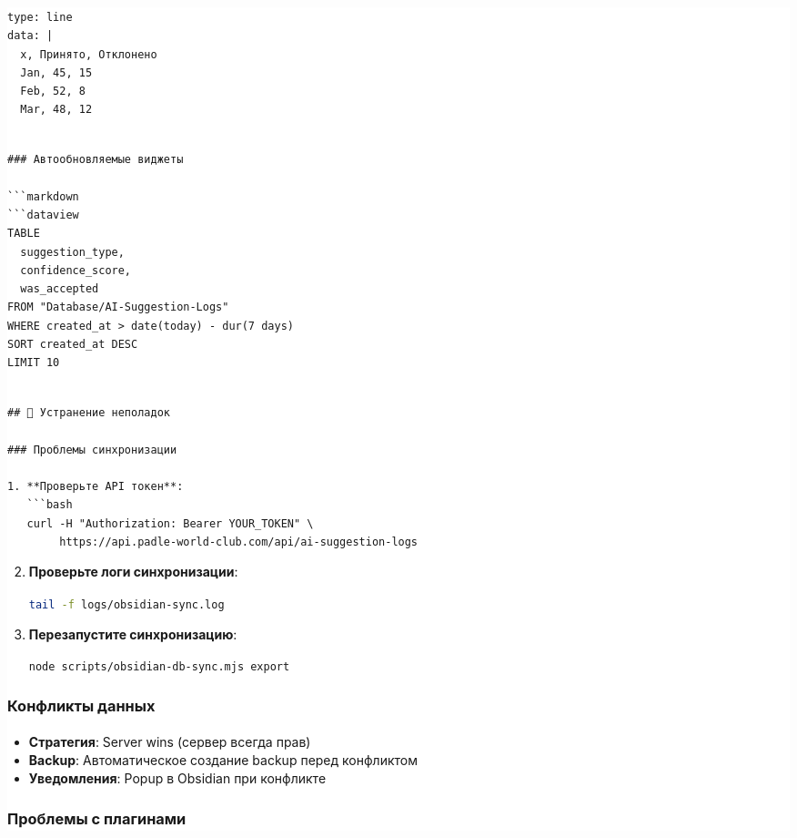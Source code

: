 ```chart
type: line
data: |
  x, Принято, Отклонено
  Jan, 45, 15
  Feb, 52, 8
  Mar, 48, 12
```

````

### Автообновляемые виджеты

```markdown
```dataview
TABLE
  suggestion_type,
  confidence_score,
  was_accepted
FROM "Database/AI-Suggestion-Logs"
WHERE created_at > date(today) - dur(7 days)
SORT created_at DESC
LIMIT 10
````

````

## 🔧 Устранение неполадок

### Проблемы синхронизации

1. **Проверьте API токен**:
   ```bash
   curl -H "Authorization: Bearer YOUR_TOKEN" \
        https://api.padle-world-club.com/api/ai-suggestion-logs
````

2. **Проверьте логи синхронизации**:

   ```bash
   tail -f logs/obsidian-sync.log
   ```

3. **Перезапустите синхронизацию**:
   ```bash
   node scripts/obsidian-db-sync.mjs export
   ```

### Конфликты данных

- **Стратегия**: Server wins (сервер всегда прав)
- **Backup**: Автоматическое создание backup перед конфликтом
- **Уведомления**: Popup в Obsidian при конфликте

### Проблемы с плагинами
